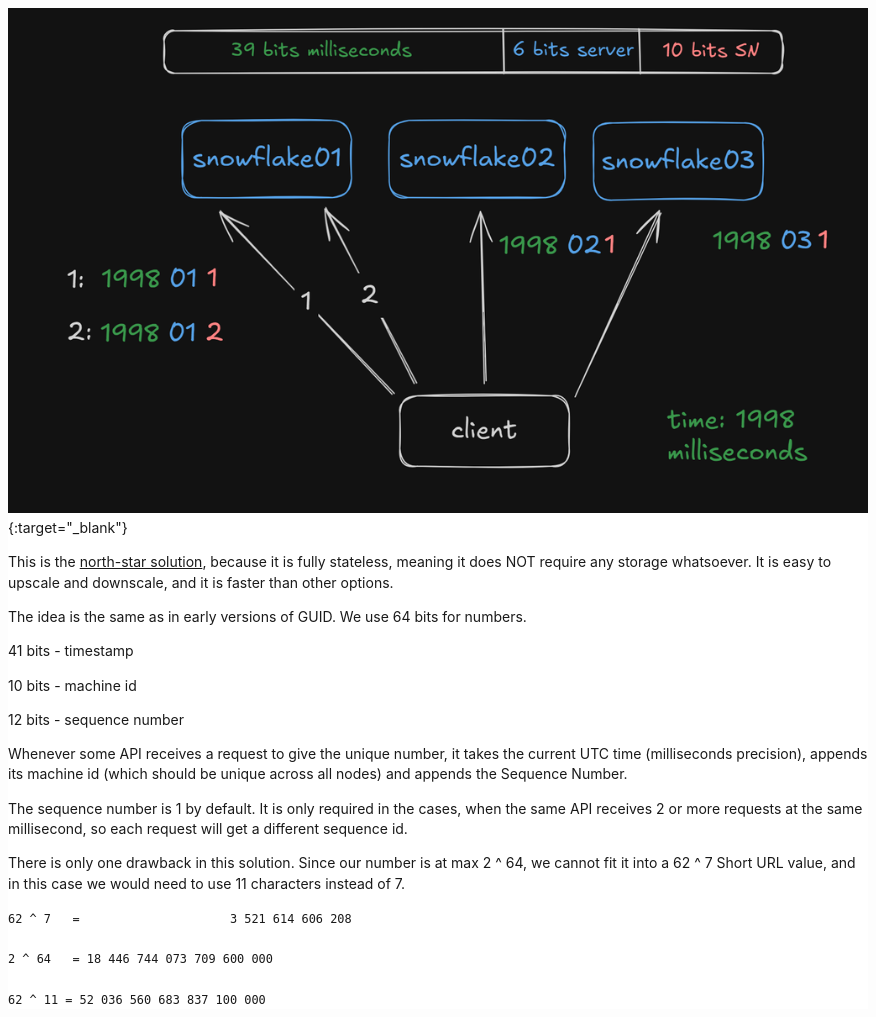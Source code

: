 [![alt_text](/assets/2025-10-15-url-shortener-bitly-system-design-with-microsoft-engineer/image3.png "image_tooltip")](/assets/2025-10-15-url-shortener-bitly-system-design-with-microsoft-engineer/image3.png "image_tooltip"){:target="_blank"}


This is the [north-star solution](https://en.wikipedia.org/wiki/Snowflake_ID), because it is fully stateless, meaning it does NOT require any storage whatsoever. It is easy to upscale and downscale, and it is faster than other options.

The idea is the same as in early versions of GUID. We use 64 bits for numbers.

41 bits - timestamp

10 bits - machine id

12 bits - sequence number

Whenever some API receives a request to give the unique number, it takes the current UTC time (milliseconds precision), appends its machine id (which should be unique across all nodes) and appends the Sequence Number.

The sequence number is 1 by default. It is only required in the cases, when the same API receives 2 or more requests at the same millisecond, so each request will get a different sequence id.

There is only one drawback in this solution. Since our number is at max 2 ^ 64, we cannot fit it into a 62 ^ 7 Short URL value, and in this case we would need to use 11 characters instead of 7.

```
62 ^ 7   =                     3 521 614 606 208

2 ^ 64   = 18 446 744 073 709 600 000

62 ^ 11 = 52 036 560 683 837 100 000
```
